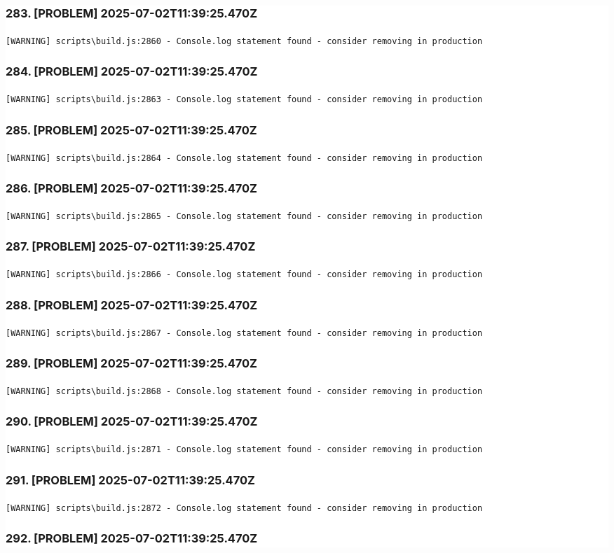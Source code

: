 ### 283. [PROBLEM] 2025-07-02T11:39:25.470Z

```
[WARNING] scripts\build.js:2860 - Console.log statement found - consider removing in production
```

### 284. [PROBLEM] 2025-07-02T11:39:25.470Z

```
[WARNING] scripts\build.js:2863 - Console.log statement found - consider removing in production
```

### 285. [PROBLEM] 2025-07-02T11:39:25.470Z

```
[WARNING] scripts\build.js:2864 - Console.log statement found - consider removing in production
```

### 286. [PROBLEM] 2025-07-02T11:39:25.470Z

```
[WARNING] scripts\build.js:2865 - Console.log statement found - consider removing in production
```

### 287. [PROBLEM] 2025-07-02T11:39:25.470Z

```
[WARNING] scripts\build.js:2866 - Console.log statement found - consider removing in production
```

### 288. [PROBLEM] 2025-07-02T11:39:25.470Z

```
[WARNING] scripts\build.js:2867 - Console.log statement found - consider removing in production
```

### 289. [PROBLEM] 2025-07-02T11:39:25.470Z

```
[WARNING] scripts\build.js:2868 - Console.log statement found - consider removing in production
```

### 290. [PROBLEM] 2025-07-02T11:39:25.470Z

```
[WARNING] scripts\build.js:2871 - Console.log statement found - consider removing in production
```

### 291. [PROBLEM] 2025-07-02T11:39:25.470Z

```
[WARNING] scripts\build.js:2872 - Console.log statement found - consider removing in production
```

### 292. [PROBLEM] 2025-07-02T11:39:25.470Z

